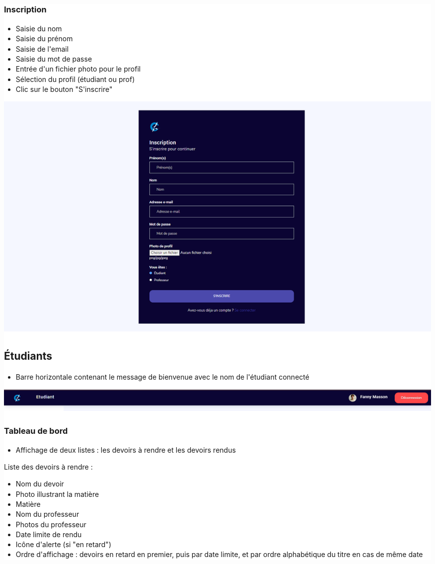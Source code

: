 ### Inscription
- Saisie du nom
- Saisie du prénom
- Saisie de l'email
- Saisie du mot de passe
- Entrée d'un fichier photo pour le profil
- Sélection du profil (étudiant ou prof)
- Clic sur le bouton "S'inscrire"

![Inscription Screen](screen/inscription.png)

## Étudiants
- Barre horizontale contenant le message de bienvenue avec le nom de l'étudiant connecté
  
![Étudiants Dashboard](screen/bare%20hori.png)

### Tableau de bord
- Affichage de deux listes : les devoirs à rendre et les devoirs rendus

Liste des devoirs à rendre :
  - Nom du devoir
  - Photo illustrant la matière
  - Matière
  - Nom du professeur
  - Photos du professeur
  - Date limite de rendu
  - Icône d'alerte (si "en retard")
  - Ordre d'affichage : devoirs en retard en premier, puis par date limite, et par ordre alphabétique du titre en cas de même date
